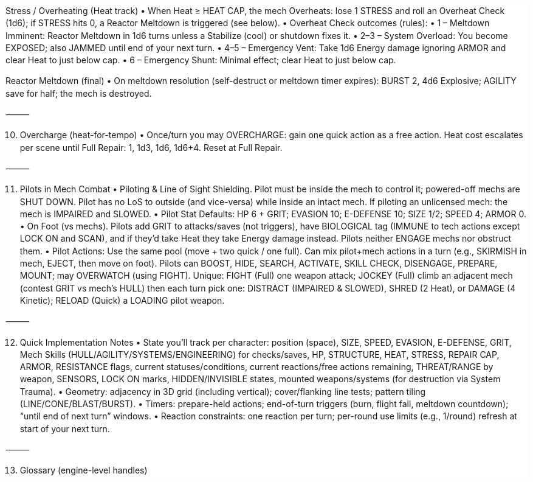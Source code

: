 Stress / Overheating (Heat track)
	•	When Heat ≥ HEAT CAP, the mech Overheats: lose 1 STRESS and roll an Overheat Check (1d6); if STRESS hits 0, a Reactor Meltdown is triggered (see below).
	•	Overheat Check outcomes (rules):
	•	1 – Meltdown Imminent: Reactor Meltdown in 1d6 turns unless a Stabilize (cool) or shutdown fixes it.
	•	2–3 – System Overload: You become EXPOSED; also JAMMED until end of your next turn.
	•	4–5 – Emergency Vent: Take 1d6 Energy damage ignoring ARMOR and clear Heat to just below cap.
	•	6 – Emergency Shunt: Minimal effect; clear Heat to just below cap.

Reactor Meltdown (final)
	•	On meltdown resolution (self-destruct or meltdown timer expires): BURST 2, 4d6 Explosive; AGILITY save for half; the mech is destroyed.

⸻

10) Overcharge (heat-for-tempo)
	•	Once/turn you may OVERCHARGE: gain one quick action as a free action. Heat cost escalates per scene until Full Repair: 1, 1d3, 1d6, 1d6+4. Reset at Full Repair.

⸻

11) Pilots in Mech Combat
	•	Piloting & Line of Sight Shielding. Pilot must be inside the mech to control it; powered-off mechs are SHUT DOWN. Pilot has no LoS to outside (and vice-versa) while inside an intact mech. If piloting an unlicensed mech: the mech is IMPAIRED and SLOWED.
	•	Pilot Stat Defaults: HP 6 + GRIT; EVASION 10; E-DEFENSE 10; SIZE 1/2; SPEED 4; ARMOR 0.
	•	On Foot (vs mechs). Pilots add GRIT to attacks/saves (not triggers), have BIOLOGICAL tag (IMMUNE to tech actions except LOCK ON and SCAN), and if they’d take Heat they take Energy damage instead. Pilots neither ENGAGE mechs nor obstruct them.
	•	Pilot Actions: Use the same pool (move + two quick / one full). Can mix pilot+mech actions in a turn (e.g., SKIRMISH in mech, EJECT, then move on foot). Pilots can BOOST, HIDE, SEARCH, ACTIVATE, SKILL CHECK, DISENGAGE, PREPARE, MOUNT; may OVERWATCH (using FIGHT). Unique: FIGHT (Full) one weapon attack; JOCKEY (Full) climb an adjacent mech (contest GRIT vs mech’s HULL) then each turn pick one: DISTRACT (IMPAIRED & SLOWED), SHRED (2 Heat), or DAMAGE (4 Kinetic); RELOAD (Quick) a LOADING pilot weapon.

⸻

12) Quick Implementation Notes
	•	State you’ll track per character: position (space), SIZE, SPEED, EVASION, E-DEFENSE, GRIT, Mech Skills (HULL/AGILITY/SYSTEMS/ENGINEERING) for checks/saves, HP, STRUCTURE, HEAT, STRESS, REPAIR CAP, ARMOR, RESISTANCE flags, current statuses/conditions, current reactions/free actions remaining, THREAT/RANGE by weapon, SENSORS, LOCK ON marks, HIDDEN/INVISIBLE states, mounted weapons/systems (for destruction via System Trauma).
	•	Geometry: adjacency in 3D grid (including vertical); cover/flanking line tests; pattern tiling (LINE/CONE/BLAST/BURST).
	•	Timers: prepare-held actions; end-of-turn triggers (burn, flight fall, meltdown countdown); “until end of next turn” windows.
	•	Reaction constraints: one reaction per turn; per-round use limits (e.g., 1/round) refresh at start of your next turn.

⸻

13) Glossary (engine-level handles)
